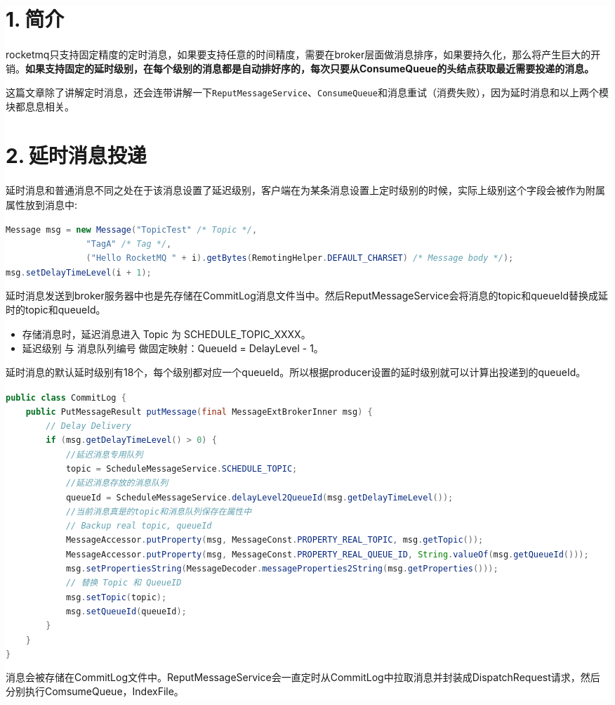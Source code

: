 # 1. 简介

rocketmq只支持固定精度的定时消息，如果要支持任意的时间精度，需要在broker层面做消息排序，如果要持久化，那么将产生巨大的开销。**如果支持固定的延时级别，在每个级别的消息都是自动排好序的，每次只要从ConsumeQueue的头结点获取最近需要投递的消息。**

这篇文章除了讲解定时消息，还会连带讲解一下`ReputMessageService`、`ConsumeQueue`和消息重试（消费失败），因为延时消息和以上两个模块都息息相关。

# 2. 延时消息投递

延时消息和普通消息不同之处在于该消息设置了延迟级别，客户端在为某条消息设置上定时级别的时候，实际上级别这个字段会被作为附属属性放到消息中:

```java
Message msg = new Message("TopicTest" /* Topic */,
                "TagA" /* Tag */,
                ("Hello RocketMQ " + i).getBytes(RemotingHelper.DEFAULT_CHARSET) /* Message body */);
msg.setDelayTimeLevel(i + 1);
```

延时消息发送到broker服务器中也是先存储在CommitLog消息文件当中。然后ReputMessageService会将消息的topic和queueId替换成延时的topic和queueId。

- 存储消息时，延迟消息进入 Topic 为 SCHEDULE_TOPIC_XXXX。
- 延迟级别 与 消息队列编号 做固定映射：QueueId = DelayLevel - 1。

延时消息的默认延时级别有18个，每个级别都对应一个queueId。所以根据producer设置的延时级别就可以计算出投递到的queueId。



```java
public class CommitLog {
    public PutMessageResult putMessage(final MessageExtBrokerInner msg) {
        // Delay Delivery
        if (msg.getDelayTimeLevel() > 0) {
            //延迟消息专用队列
            topic = ScheduleMessageService.SCHEDULE_TOPIC;
            //延迟消息存放的消息队列
            queueId = ScheduleMessageService.delayLevel2QueueId(msg.getDelayTimeLevel());
            //当前消息真是的topic和消息队列保存在属性中
            // Backup real topic, queueId
            MessageAccessor.putProperty(msg, MessageConst.PROPERTY_REAL_TOPIC, msg.getTopic());
            MessageAccessor.putProperty(msg, MessageConst.PROPERTY_REAL_QUEUE_ID, String.valueOf(msg.getQueueId()));
            msg.setPropertiesString(MessageDecoder.messageProperties2String(msg.getProperties()));
            // 替换 Topic 和 QueueID
            msg.setTopic(topic);
            msg.setQueueId(queueId);
        }
    }
}
```

消息会被存储在CommitLog文件中。ReputMessageService会一直定时从CommitLog中拉取消息并封装成DispatchRequest请求，然后分别执行ComsumeQueue，IndexFile。
